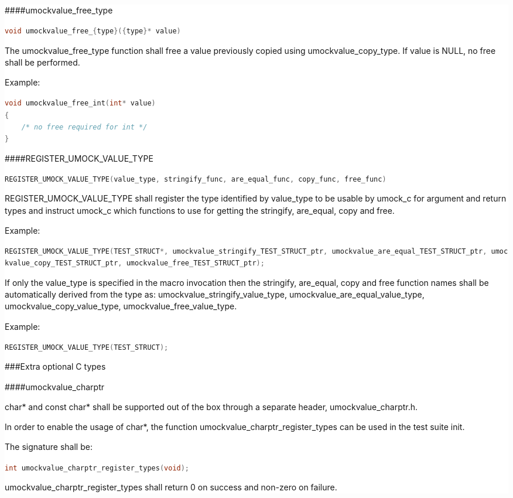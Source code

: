 ####umockvalue_free_type

```c
void umockvalue_free_{type}({type}* value)
```

The umockvalue_free_type function shall free a value previously copied using umockvalue_copy_type. If value is NULL, no free shall be performed.

Example:

```c
void umockvalue_free_int(int* value)
{
    /* no free required for int */
}
```

####REGISTER_UMOCK_VALUE_TYPE

```c
REGISTER_UMOCK_VALUE_TYPE(value_type, stringify_func, are_equal_func, copy_func, free_func)
```

REGISTER_UMOCK_VALUE_TYPE shall register the type identified by value_type to be usable by umock_c for argument and return types and instruct umock_c which functions to use for getting the stringify, are_equal, copy and free.

Example:

```c
REGISTER_UMOCK_VALUE_TYPE(TEST_STRUCT*, umockvalue_stringify_TEST_STRUCT_ptr, umockvalue_are_equal_TEST_STRUCT_ptr, umockvalue_copy_TEST_STRUCT_ptr, umockvalue_free_TEST_STRUCT_ptr);
```

If only the value_type is specified in the macro invocation then the stringify, are_equal, copy and free function names shall be automatically derived from the type as: umockvalue_stringify_value_type, umockvalue_are_equal_value_type, umockvalue_copy_value_type, umockvalue_free_value_type.

Example:

```c
REGISTER_UMOCK_VALUE_TYPE(TEST_STRUCT);
```

###Extra optional C types

####umockvalue_charptr

char\* and const char\* shall be supported out of the box through a separate header, umockvalue_charptr.h.

In order to enable the usage of char\*, the function umockvalue_charptr_register_types can be used in the test suite init.

The signature shall be:

```c
int umockvalue_charptr_register_types(void);
```

umockvalue_charptr_register_types shall return 0 on success and non-zero on failure.
